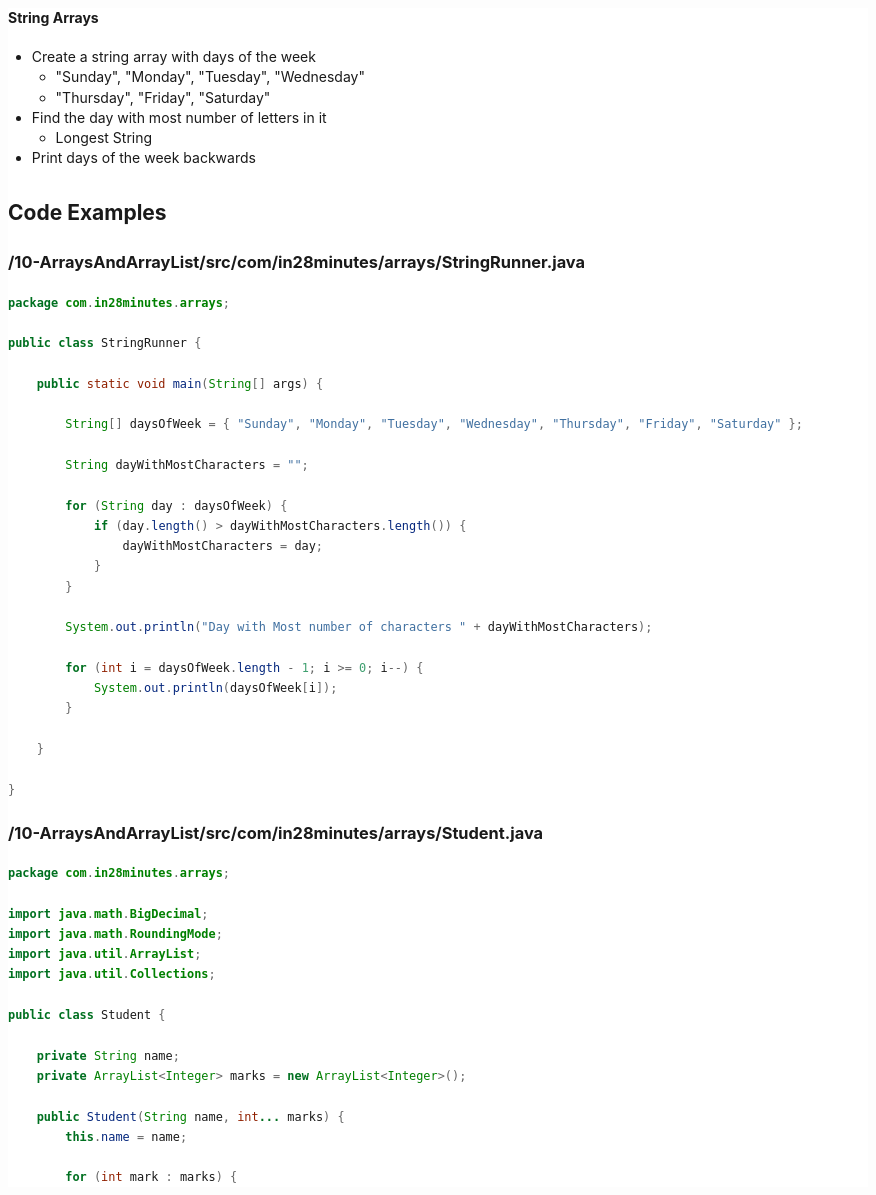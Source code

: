 #### String Arrays
- Create a string array with days of the week
   - "Sunday", "Monday", "Tuesday", "Wednesday"
   - "Thursday", "Friday", "Saturday"
- Find the day with most number of letters in it 
   - Longest String
- Print days of the week backwards


## Code Examples

### /10-ArraysAndArrayList/src/com/in28minutes/arrays/StringRunner.java

```java
package com.in28minutes.arrays;

public class StringRunner {

	public static void main(String[] args) {

		String[] daysOfWeek = { "Sunday", "Monday", "Tuesday", "Wednesday", "Thursday", "Friday", "Saturday" };

		String dayWithMostCharacters = "";

		for (String day : daysOfWeek) {
			if (day.length() > dayWithMostCharacters.length()) {
				dayWithMostCharacters = day;
			}
		}

		System.out.println("Day with Most number of characters " + dayWithMostCharacters);

		for (int i = daysOfWeek.length - 1; i >= 0; i--) {
			System.out.println(daysOfWeek[i]);
		}

	}

}
```


### /10-ArraysAndArrayList/src/com/in28minutes/arrays/Student.java

```java
package com.in28minutes.arrays;

import java.math.BigDecimal;
import java.math.RoundingMode;
import java.util.ArrayList;
import java.util.Collections;

public class Student {

	private String name;
	private ArrayList<Integer> marks = new ArrayList<Integer>();

	public Student(String name, int... marks) {
		this.name = name;

		for (int mark : marks) {
```